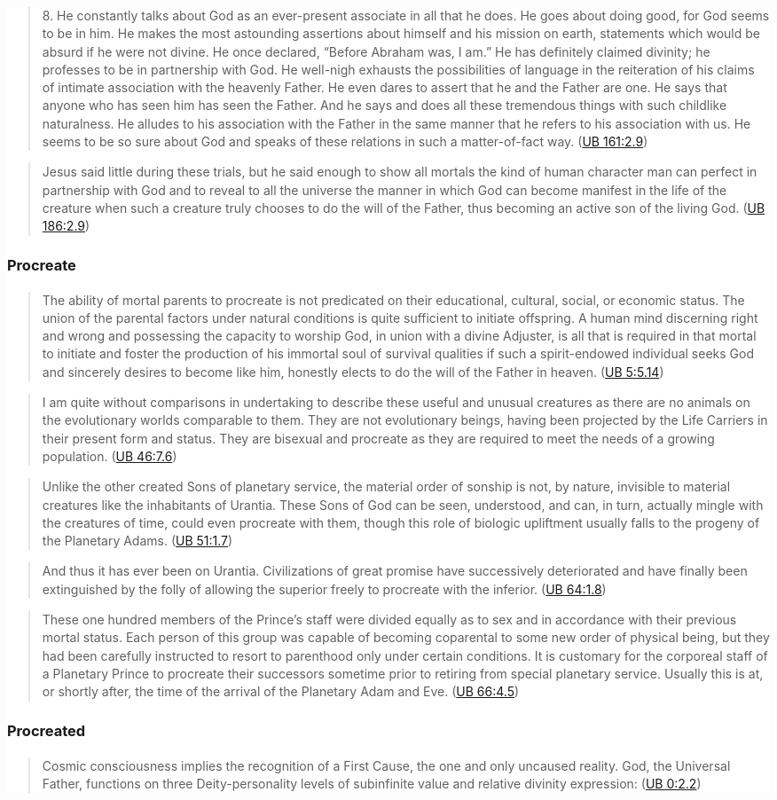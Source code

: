 > 8\. He constantly talks about God as an ever-present associate in all that he does. He goes about doing good, for God seems to be in him. He makes the most astounding assertions about himself and his mission on earth, statements which would be absurd if he were not divine. He once declared, “Before Abraham was, I am.” He has definitely claimed divinity; he professes to be in partnership with God. He well-nigh exhausts the possibilities of language in the reiteration of his claims of intimate association with the heavenly Father. He even dares to assert that he and the Father are one. He says that anyone who has seen him has seen the Father. And he says and does all these tremendous things with such childlike naturalness. He alludes to his association with the Father in the same manner that he refers to his association with us. He seems to be so sure about God and speaks of these relations in such a matter-of-fact way. ([UB 161:2.9](/en/The_Urantia_Book/161#p2_9))

> Jesus said little during these trials, but he said enough to show all mortals the kind of human character man can perfect in partnership with God and to reveal to all the universe the manner in which God can become manifest in the life of the creature when such a creature truly chooses to do the will of the Father, thus becoming an active son of the living God. ([UB 186:2.9](/en/The_Urantia_Book/186#p2_9))

### Procreate

> The ability of mortal parents to procreate is not predicated on their educational, cultural, social, or economic status. The union of the parental factors under natural conditions is quite sufficient to initiate offspring. A human mind discerning right and wrong and possessing the capacity to worship God, in union with a divine Adjuster, is all that is required in that mortal to initiate and foster the production of his immortal soul of survival qualities if such a spirit-endowed individual seeks God and sincerely desires to become like him, honestly elects to do the will of the Father in heaven. ([UB 5:5.14](/en/The_Urantia_Book/5#p5_14))

> I am quite without comparisons in undertaking to describe these useful and unusual creatures as there are no animals on the evolutionary worlds comparable to them. They are not evolutionary beings, having been projected by the Life Carriers in their present form and status. They are bisexual and procreate as they are required to meet the needs of a growing population. ([UB 46:7.6](/en/The_Urantia_Book/46#p7_6))

> Unlike the other created Sons of planetary service, the material order of sonship is not, by nature, invisible to material creatures like the inhabitants of Urantia. These Sons of God can be seen, understood, and can, in turn, actually mingle with the creatures of time, could even procreate with them, though this role of biologic upliftment usually falls to the progeny of the Planetary Adams. ([UB 51:1.7](/en/The_Urantia_Book/51#p1_7))

> And thus it has ever been on Urantia. Civilizations of great promise have successively deteriorated and have finally been extinguished by the folly of allowing the superior freely to procreate with the inferior. ([UB 64:1.8](/en/The_Urantia_Book/64#p1_8))

> These one hundred members of the Prince’s staff were divided equally as to sex and in accordance with their previous mortal status. Each person of this group was capable of becoming coparental to some new order of physical being, but they had been carefully instructed to resort to parenthood only under certain conditions. It is customary for the corporeal staff of a Planetary Prince to procreate their successors sometime prior to retiring from special planetary service. Usually this is at, or shortly after, the time of the arrival of the Planetary Adam and Eve. ([UB 66:4.5](/en/The_Urantia_Book/66#p4_5))

### Procreated

> Cosmic consciousness implies the recognition of a First Cause, the one and only uncaused reality. God, the Universal Father, functions on three Deity-personality levels of subinfinite value and relative divinity expression: ([UB 0:2.2](/en/The_Urantia_Book/0#p2_2))
